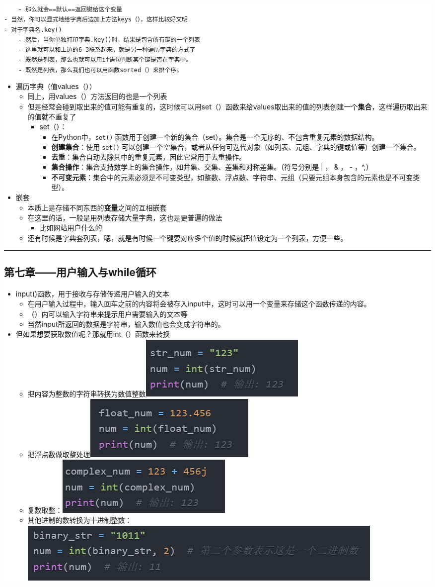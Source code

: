 		- 那么就会==默认==返回键给这个变量
	- 当然，你可以显式地给字典后边加上方法keys（），这样比较好文明
	- 对于字典名.key()
		- 然后，当你单独打印字典.key()时，结果是包含所有键的一个列表
		- 这里就可以和上边的6-3联系起来，就是另一种遍历字典的方式了
		- 既然是列表，那么也就可以用if语句判断某个键是否在字典中。
		- 既然是列表，那么我们也可以用函数sorted（）来排个序。
- 遍历字典（值values（））
	- 同上，用values（）方法返回的也是一个列表
	- 但是经常会碰到取出来的值可能有重复的，这时候可以用set（）函数来给values取出来的值的列表创建一个**集合**，这样遍历取出来的值就不重复了
		- set（）：
			- 在Python中，`set()` 函数用于创建一个新的集合（set）。集合是一个无序的、不包含重复元素的数据结构。
			-  **创建集合**：使用 `set()` 可以创建一个空集合，或者从任何可迭代对象（如列表、元组、字典的键或值等）创建一个集合。
			- **去重**：集合自动去除其中的重复元素，因此它常用于去重操作。
			-  **集合操作**：集合支持数学上的集合操作，如并集、交集、差集和对称差集。（符号分别是 | ， & ，  - ，\^\,）
			-  **不可变元素**：集合中的元素必须是不可变类型，如整数、浮点数、字符串、元组（只要元组本身包含的元素也是不可变类型）。
- 嵌套
	- 本质上是存储不同东西的**变量**之间的互相嵌套
	- 在这里的话，一般是用列表存储大量字典，这也是更普遍的做法
		- 比如网站用户什么的
	- 还有时候是字典套列表，嗯，就是有时候一个键要对应多个值的时候就把值设定为一个列表，方便一些。

---

## 第七章——用户输入与while循环
- input()函数，用于接收与存储传递用户输入的文本
	- 在用户输入过程中，输入回车之前的内容将会被存入input中，这时可以用一个变量来存储这个函数传递的内容。
	- （）内可以输入字符串来提示用户需要输入的文本等
	- 当然input所返回的数据是字符串，输入数值也会变成字符串的。
- 但如果想要获取数值呢？那就用int（）函数来转换
	- 把内容为整数的字符串转换为数值整数![](pythonnote/c87268ffaecfb107872546f9a629f61b.png)
	- 把浮点数做取整处理![](pythonnote/2706710c2ce0aff6d397c24f382312e6.png)
	- 复数取整：![](pythonnote/31424e47b04d56876b77a241ef419b36.png)
	- 其他进制的数转换为十进制整数：![](pythonnote/f371f3277be21b336e245dcd2b967ee9.png)